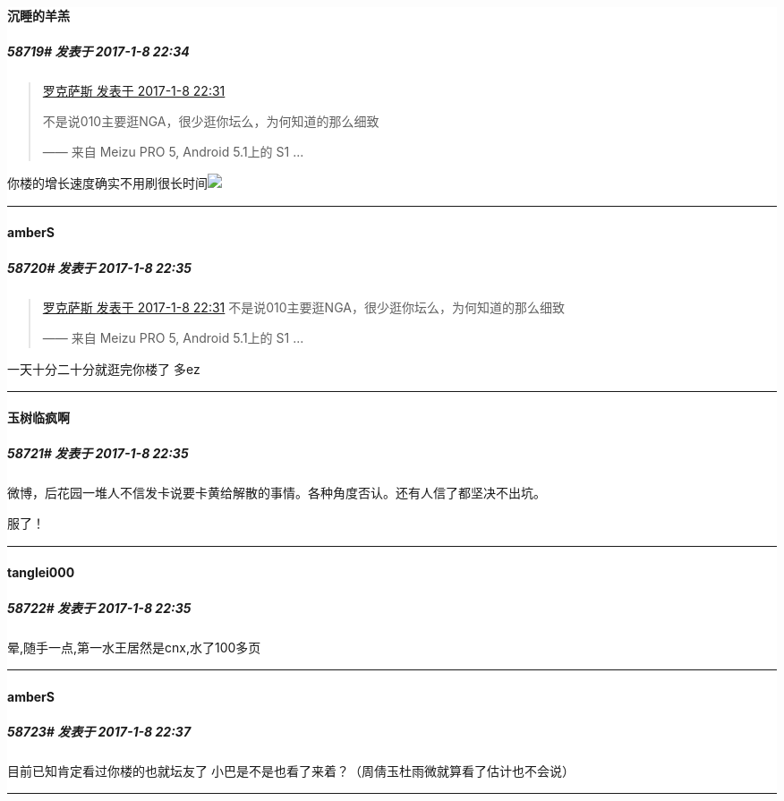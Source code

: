 ####  沉睡的羊羔  
##### 58719#       发表于 2017-1-8 22:34


<blockquote><a href="httphttps://bbs.saraba1st.com/2b/forum.php?mod=redirect&amp;goto=findpost&amp;pid=34743410&amp;ptid=1105387" target="_blank">罗克萨斯 发表于 2017-1-8 22:31</a>

不是说010主要逛NGA，很少逛你坛么，为何知道的那么细致


—— 来自 Meizu PRO 5, Android 5.1上的 S1 ...</blockquote>
你楼的增长速度确实不用刷很长时间<img src="https://static.saraba1st.com/image/smiley/face/116.gif" referrerpolicy="no-referrer">


*****

####  amberS  
##### 58720#       发表于 2017-1-8 22:35


<blockquote><a href="httphttps://bbs.saraba1st.com/2b/forum.php?mod=redirect&amp;amp;goto=findpost&amp;amp;pid=34743410&amp;amp;ptid=1105387" target="_blank">罗克萨斯 发表于 2017-1-8 22:31</a>
不是说010主要逛NGA，很少逛你坛么，为何知道的那么细致

—— 来自 Meizu PRO 5, Android 5.1上的 S1 ...</blockquote>
一天十分二十分就逛完你楼了 多ez 


*****

####  玉树临疯啊  
##### 58721#       发表于 2017-1-8 22:35


微博，后花园一堆人不信发卡说要卡黄给解散的事情。各种角度否认。还有人信了都坚决不出坑。

服了！


*****

####  tanglei000  
##### 58722#       发表于 2017-1-8 22:35


晕,随手一点,第一水王居然是cnx,水了100多页


*****

####  amberS  
##### 58723#       发表于 2017-1-8 22:37


目前已知肯定看过你楼的也就坛友了 小巴是不是也看了来着？（周倩玉杜雨微就算看了估计也不会说）


*****
